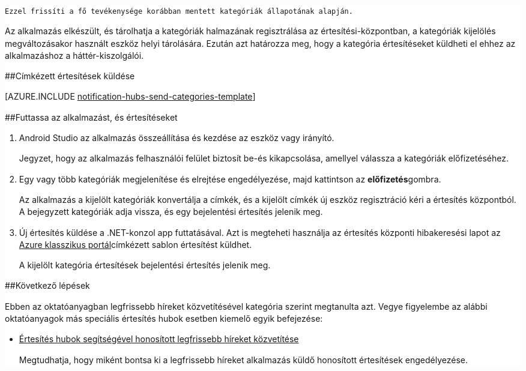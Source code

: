     Ezzel frissíti a fő tevékenysége korábban mentett kategóriák állapotának alapján.

Az alkalmazás elkészült, és tárolhatja a kategóriák halmazának regisztrálása az értesítési-központban, a kategóriák kijelölés megváltozásakor használt eszköz helyi tárolására. Ezután azt határozza meg, hogy a kategória értesítéseket küldheti el ehhez az alkalmazáshoz a háttér-kiszolgálói.

##<a name="sending-tagged-notifications"></a>Címkézett értesítések küldése

[AZURE.INCLUDE [notification-hubs-send-categories-template](../../includes/notification-hubs-send-categories-template.md)]

##<a name="run-the-app-and-generate-notifications"></a>Futtassa az alkalmazást, és értesítéseket

1. Android Studio az alkalmazás összeállítása és kezdése az eszköz vagy irányító.

    Jegyzet, hogy az alkalmazás felhasználói felület biztosít be-és kikapcsolása, amellyel válassza a kategóriák előfizetéséhez.

2. Egy vagy több kategóriák megjelenítése és elrejtése engedélyezése, majd kattintson az **előfizetés**gombra.

    Az alkalmazás a kijelölt kategóriák konvertálja a címkék, és a kijelölt címkék új eszköz regisztráció kéri a értesítés központból. A bejegyzett kategóriák adja vissza, és egy bejelentési értesítés jelenik meg.

4. Új értesítés küldése a .NET-konzol app futtatásával.  Azt is megteheti használja az értesítés központi hibakeresési lapot az [Azure klasszikus portál]címkézett sablon értesítést küldhet.

    A kijelölt kategória értesítések bejelentési értesítés jelenik meg.

##<a name="next-steps"></a>Következő lépések

Ebben az oktatóanyagban legfrissebb híreket közvetítésével kategória szerint megtanulta azt. Vegye figyelembe az alábbi oktatóanyagok más speciális értesítés hubok esetben kiemelő egyik befejezése:

+ [Értesítés hubok segítségével honosított legfrissebb híreket közvetítése]

    Megtudhatja, hogy miként bontsa ki a legfrissebb híreket alkalmazás küldő honosított értesítések engedélyezése.






[A1]: ./media/notification-hubs-aspnet-backend-android-breaking-news/android-breaking-news1.PNG


[get-started]: notification-hubs-android-push-notification-google-gcm-get-started.md
[Értesítés hubok segítségével honosított legfrissebb híreket közvetítése]: /manage/services/notification-hubs/breaking-news-localized-dotnet/
[Notify users with Notification Hubs]: /manage/services/notification-hubs/notify-users
[Mobile Service]: /develop/mobile/tutorials/get-started/
[Notification Hubs Guidance]: http://msdn.microsoft.com/library/jj927170.aspx
[Notification Hubs How-To for Windows Store]: http://msdn.microsoft.com/library/jj927172.aspx
[Submit an app page]: http://go.microsoft.com/fwlink/p/?LinkID=266582
[My Applications]: http://go.microsoft.com/fwlink/p/?LinkId=262039
[Live SDK for Windows]: http://go.microsoft.com/fwlink/p/?LinkId=262253
[Azure klasszikus portál]: https://manage.windowsazure.com
[wns object]: http://go.microsoft.com/fwlink/p/?LinkId=260591
